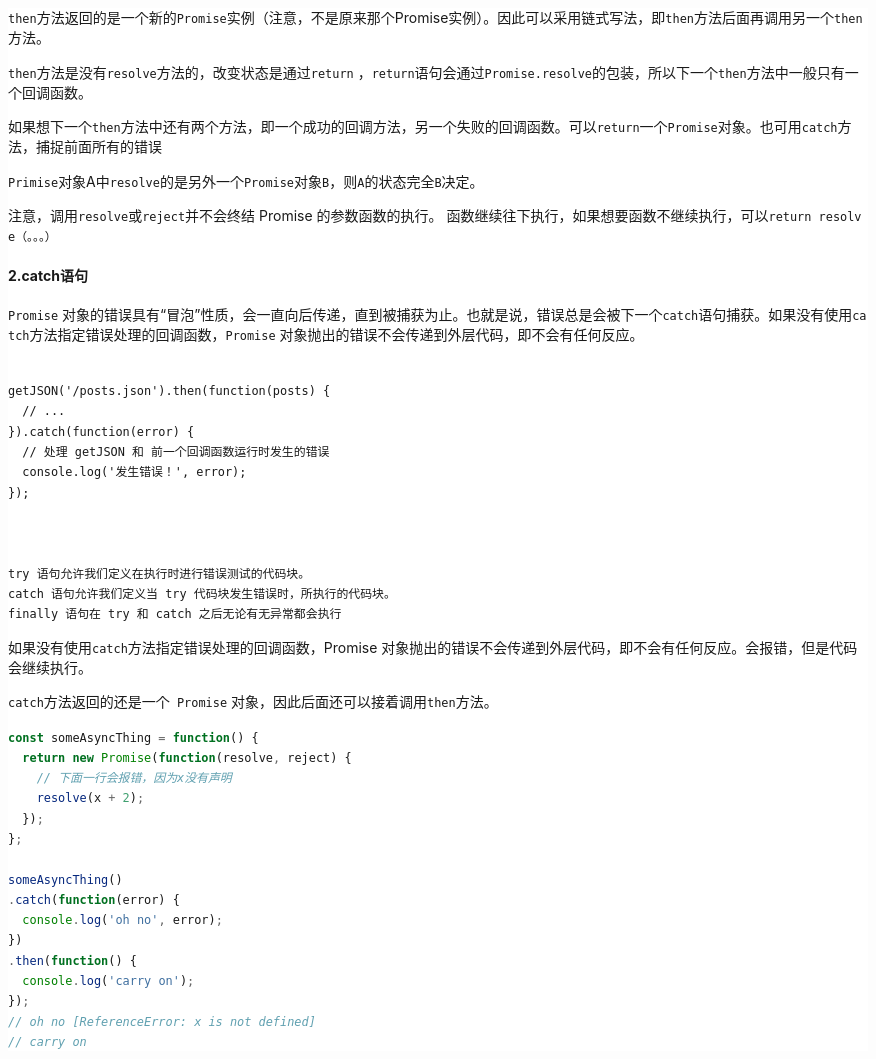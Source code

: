 `then`方法返回的是一个新的`Promise`实例（注意，不是原来那个Promise实例）。因此可以采用链式写法，即`then`方法后面再调用另一个`then`方法。

`then`方法是没有`resolve`方法的，改变状态是通过`return` ，`return`语句会通过`Promise.resolve`的包装，所以下一个`then`方法中一般只有一个回调函数。

如果想下一个`then`方法中还有两个方法，即一个成功的回调方法，另一个失败的回调函数。可以`return`一个`Promise`对象。也可用`catch`方法，捕捉前面所有的错误

`Primise`对象A中`resolve`的是另外一个`Promise`对象`B`，则`A`的状态完全`B`决定。

注意，调用`resolve`或`reject`并不会终结 Promise 的参数函数的执行。 函数继续往下执行，如果想要函数不继续执行，可以`return resolve（。。。）`



#### 2.catch语句

`Promise` 对象的错误具有“冒泡”性质，会一直向后传递，直到被捕获为止。也就是说，错误总是会被下一个`catch`语句捕获。如果没有使用`catch`方法指定错误处理的回调函数，`Promise` 对象抛出的错误不会传递到外层代码，即不会有任何反应。

```

getJSON('/posts.json').then(function(posts) {
  // ...
}).catch(function(error) {
  // 处理 getJSON 和 前一个回调函数运行时发生的错误
  console.log('发生错误！', error);
});



try 语句允许我们定义在执行时进行错误测试的代码块。
catch 语句允许我们定义当 try 代码块发生错误时，所执行的代码块。
finally 语句在 try 和 catch 之后无论有无异常都会执行
```

如果没有使用`catch`方法指定错误处理的回调函数，Promise 对象抛出的错误不会传递到外层代码，即不会有任何反应。会报错，但是代码会继续执行。

`catch`方法返回的还是一个` Promise` 对象，因此后面还可以接着调用`then`方法。 

```javascript
const someAsyncThing = function() {
  return new Promise(function(resolve, reject) {
    // 下面一行会报错，因为x没有声明
    resolve(x + 2);
  });
};

someAsyncThing()
.catch(function(error) {
  console.log('oh no', error);
})
.then(function() {
  console.log('carry on');
});
// oh no [ReferenceError: x is not defined]
// carry on
```
